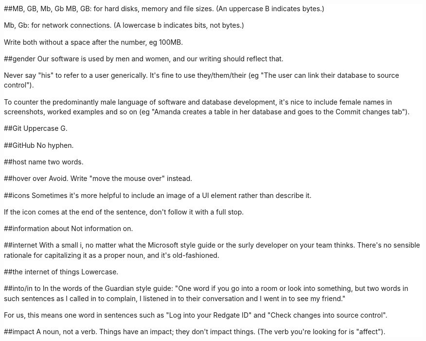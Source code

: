 ##MB, GB, Mb, Gb
MB, GB: for hard disks, memory and file sizes. (An uppercase B indicates bytes.)

Mb, Gb: for network connections. (A lowercase b indicates bits, not bytes.)

Write both without a space after the number, eg 100MB.

##gender
Our software is used by men and women, and our writing should reflect that.

Never say "his" to refer to a user generically. It's fine to use they/them/their (eg "The user can link their database to source control").

To counter the predominantly male language of software and database development, it's nice to include female names in screenshots, worked examples and so on (eg "Amanda creates a table in her database and goes to the Commit changes tab").

##Git
Uppercase G.

##GitHub
No hyphen.

<a name="h"></a>

##host name
two words.

##hover over
Avoid. Write "move the mouse over" instead.

<a name="i"></a>

##icons
Sometimes it's more helpful to include an image of a UI element rather than describe it.

If the icon comes at the end of the sentence, don't follow it with a full stop.

##information about
Not information on.

##internet
With a small i, no matter what the Microsoft style guide or the surly developer on your team thinks. There's no sensible rationale for capitalizing it as a proper noun, and it's old-fashioned.

##the internet of things
Lowercase.

##into/in to
In the words of the Guardian style guide: "One word if you go into a room or look into something, but two words in such sentences as I called in to complain, I listened in to their conversation and I went in to see my friend."

For us, this means one word in sentences such as "Log into your Redgate ID" and "Check changes into source control".

##impact
A noun, not a verb. Things have an impact; they don't impact things. (The verb you're looking for is "affect").
